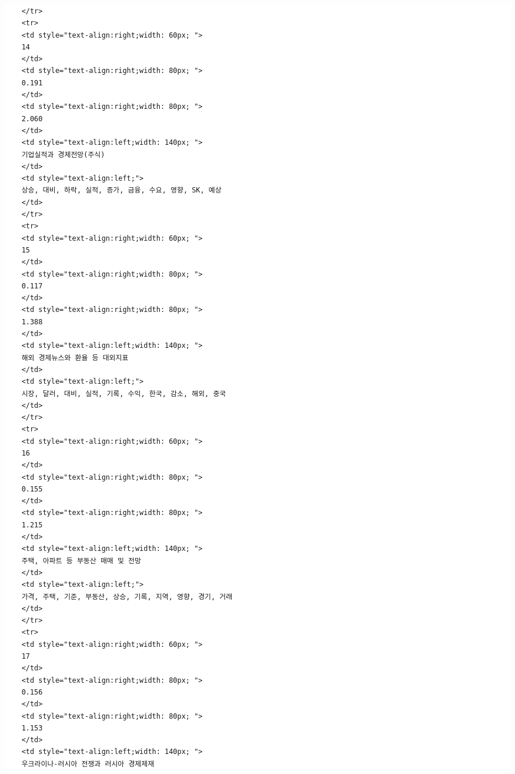         </tr>
        <tr>
        <td style="text-align:right;width: 60px; ">
        14
        </td>
        <td style="text-align:right;width: 80px; ">
        0.191
        </td>
        <td style="text-align:right;width: 80px; ">
        2.060
        </td>
        <td style="text-align:left;width: 140px; ">
        기업실적과 경제전망(주식)
        </td>
        <td style="text-align:left;">
        상승, 대비, 하락, 실적, 증가, 금융, 수요, 영향, SK, 예상
        </td>
        </tr>
        <tr>
        <td style="text-align:right;width: 60px; ">
        15
        </td>
        <td style="text-align:right;width: 80px; ">
        0.117
        </td>
        <td style="text-align:right;width: 80px; ">
        1.388
        </td>
        <td style="text-align:left;width: 140px; ">
        해외 경제뉴스와 환율 등 대외지표
        </td>
        <td style="text-align:left;">
        시장, 달러, 대비, 실적, 기록, 수익, 한국, 감소, 해외, 중국
        </td>
        </tr>
        <tr>
        <td style="text-align:right;width: 60px; ">
        16
        </td>
        <td style="text-align:right;width: 80px; ">
        0.155
        </td>
        <td style="text-align:right;width: 80px; ">
        1.215
        </td>
        <td style="text-align:left;width: 140px; ">
        주택, 아파트 등 부동산 매매 및 전망
        </td>
        <td style="text-align:left;">
        가격, 주택, 기준, 부동산, 상승, 기록, 지역, 영향, 경기, 거래
        </td>
        </tr>
        <tr>
        <td style="text-align:right;width: 60px; ">
        17
        </td>
        <td style="text-align:right;width: 80px; ">
        0.156
        </td>
        <td style="text-align:right;width: 80px; ">
        1.153
        </td>
        <td style="text-align:left;width: 140px; ">
        우크라이나-러시아 전쟁과 러시아 경제제재